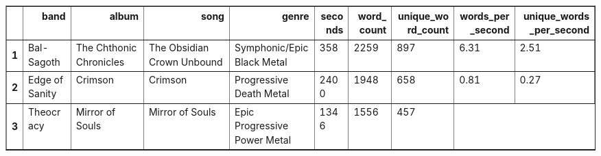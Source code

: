 


<div>
<style scoped>
    .dataframe tbody tr th:only-of-type {
        vertical-align: middle;
    }

    .dataframe tbody tr th {
        vertical-align: top;
    }

    .dataframe thead th {
        text-align: right;
    }
</style>
<table border="1" class="dataframe">
  <thead>
    <tr style="text-align: right;">
      <th></th>
      <th>band</th>
      <th>album</th>
      <th>song</th>
      <th>genre</th>
      <th>seconds</th>
      <th>word_count</th>
      <th>unique_word_count</th>
      <th>words_per_second</th>
      <th>unique_words_per_second</th>
    </tr>
  </thead>
  <tbody>
    <tr>
      <th>1</th>
      <td>Bal-Sagoth</td>
      <td>The Chthonic Chronicles</td>
      <td>The Obsidian Crown Unbound</td>
      <td>Symphonic/Epic Black Metal</td>
      <td>358</td>
      <td>2259</td>
      <td>897</td>
      <td>6.31</td>
      <td>2.51</td>
    </tr>
    <tr>
      <th>2</th>
      <td>Edge of Sanity</td>
      <td>Crimson</td>
      <td>Crimson</td>
      <td>Progressive Death Metal</td>
      <td>2400</td>
      <td>1948</td>
      <td>658</td>
      <td>0.81</td>
      <td>0.27</td>
    </tr>
    <tr>
      <th>3</th>
      <td>Theocracy</td>
      <td>Mirror of Souls</td>
      <td>Mirror of Souls</td>
      <td>Epic Progressive Power Metal</td>
      <td>1346</td>
      <td>1556</td>
      <td>457</td>